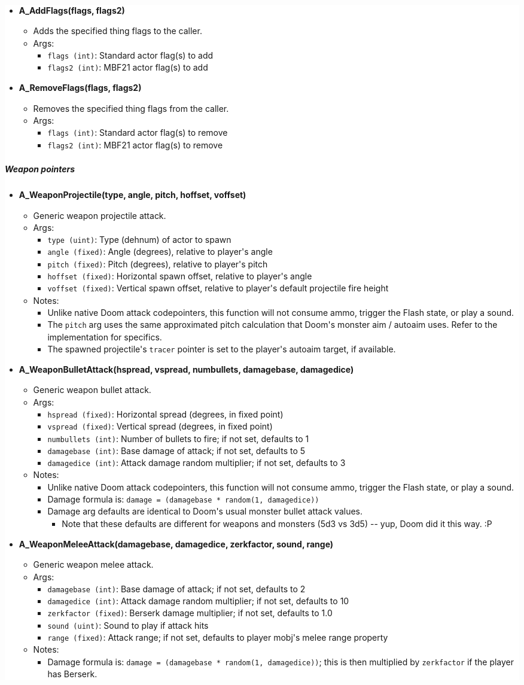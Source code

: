 - **A_AddFlags(flags, flags2)**
  - Adds the specified thing flags to the caller.
  - Args:
    - `flags (int)`: Standard actor flag(s) to add
    - `flags2 (int)`: MBF21 actor flag(s) to add

- **A_RemoveFlags(flags, flags2)**
  - Removes the specified thing flags from the caller.
  - Args:
    - `flags (int)`: Standard actor flag(s) to remove
    - `flags2 (int)`: MBF21 actor flag(s) to remove

##### Weapon pointers

- **A_WeaponProjectile(type, angle, pitch, hoffset, voffset)**
  - Generic weapon projectile attack.
  - Args:
    - `type (uint)`: Type (dehnum) of actor to spawn
    - `angle (fixed)`: Angle (degrees), relative to player's angle
    - `pitch (fixed)`: Pitch (degrees), relative to player's pitch
    - `hoffset (fixed)`: Horizontal spawn offset, relative to player's angle
    - `voffset (fixed)`: Vertical spawn offset, relative to player's default projectile fire height
  - Notes:
    - Unlike native Doom attack codepointers, this function will not consume ammo, trigger the Flash state, or play a sound.
    - The `pitch` arg uses the same approximated pitch calculation that Doom's monster aim / autoaim uses. Refer to the implementation for specifics.
    - The spawned projectile's `tracer` pointer is set to the player's autoaim target, if available.

- **A_WeaponBulletAttack(hspread, vspread, numbullets, damagebase, damagedice)**
  - Generic weapon bullet attack.
  - Args:
    - `hspread (fixed)`: Horizontal spread (degrees, in fixed point)
    - `vspread (fixed)`: Vertical spread (degrees, in fixed point)
    - `numbullets (int)`: Number of bullets to fire; if not set, defaults to 1
    - `damagebase (int)`: Base damage of attack; if not set, defaults to 5
    - `damagedice (int)`: Attack damage random multiplier; if not set, defaults to 3
  - Notes:
    - Unlike native Doom attack codepointers, this function will not consume ammo, trigger the Flash state, or play a sound.
    - Damage formula is: `damage = (damagebase * random(1, damagedice))`
    - Damage arg defaults are identical to Doom's usual monster bullet attack values.
      - Note that these defaults are different for weapons and monsters (5d3 vs 3d5) -- yup, Doom did it this way. :P

- **A_WeaponMeleeAttack(damagebase, damagedice, zerkfactor, sound, range)**
  - Generic weapon melee attack.
  - Args:
    - `damagebase (int)`: Base damage of attack; if not set, defaults to 2
    - `damagedice (int)`: Attack damage random multiplier; if not set, defaults to 10
    - `zerkfactor (fixed)`: Berserk damage multiplier; if not set, defaults to 1.0
    - `sound (uint)`: Sound to play if attack hits
    - `range (fixed)`: Attack range; if not set, defaults to player mobj's melee range property
  - Notes:
    - Damage formula is: `damage = (damagebase * random(1, damagedice))`; this is then multiplied by `zerkfactor` if the player has Berserk.
